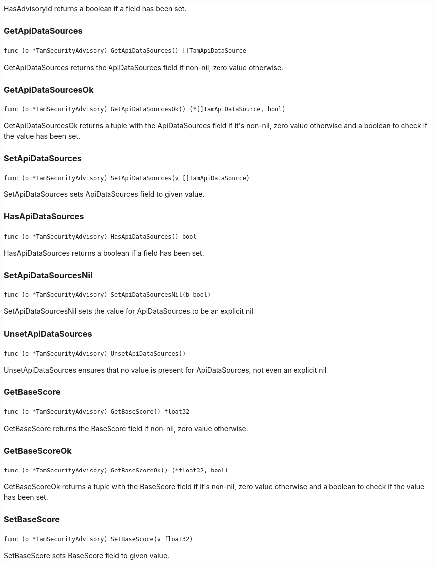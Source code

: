 HasAdvisoryId returns a boolean if a field has been set.

### GetApiDataSources

`func (o *TamSecurityAdvisory) GetApiDataSources() []TamApiDataSource`

GetApiDataSources returns the ApiDataSources field if non-nil, zero value otherwise.

### GetApiDataSourcesOk

`func (o *TamSecurityAdvisory) GetApiDataSourcesOk() (*[]TamApiDataSource, bool)`

GetApiDataSourcesOk returns a tuple with the ApiDataSources field if it's non-nil, zero value otherwise
and a boolean to check if the value has been set.

### SetApiDataSources

`func (o *TamSecurityAdvisory) SetApiDataSources(v []TamApiDataSource)`

SetApiDataSources sets ApiDataSources field to given value.

### HasApiDataSources

`func (o *TamSecurityAdvisory) HasApiDataSources() bool`

HasApiDataSources returns a boolean if a field has been set.

### SetApiDataSourcesNil

`func (o *TamSecurityAdvisory) SetApiDataSourcesNil(b bool)`

 SetApiDataSourcesNil sets the value for ApiDataSources to be an explicit nil

### UnsetApiDataSources
`func (o *TamSecurityAdvisory) UnsetApiDataSources()`

UnsetApiDataSources ensures that no value is present for ApiDataSources, not even an explicit nil
### GetBaseScore

`func (o *TamSecurityAdvisory) GetBaseScore() float32`

GetBaseScore returns the BaseScore field if non-nil, zero value otherwise.

### GetBaseScoreOk

`func (o *TamSecurityAdvisory) GetBaseScoreOk() (*float32, bool)`

GetBaseScoreOk returns a tuple with the BaseScore field if it's non-nil, zero value otherwise
and a boolean to check if the value has been set.

### SetBaseScore

`func (o *TamSecurityAdvisory) SetBaseScore(v float32)`

SetBaseScore sets BaseScore field to given value.
